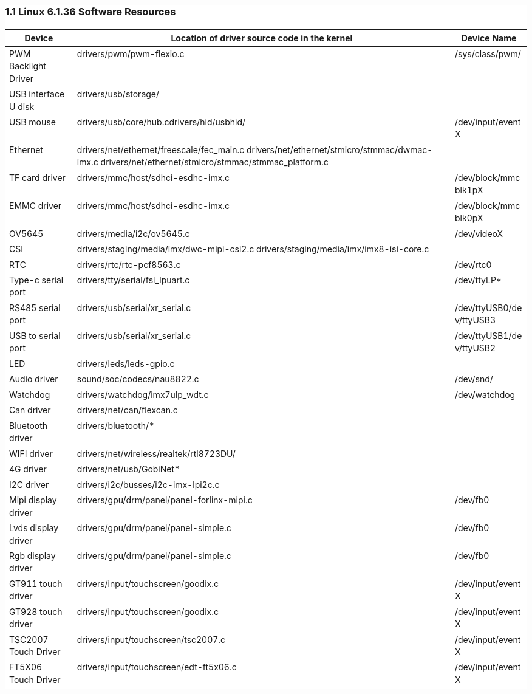 ### 1.1 Linux 6.1.36 Software Resources

| **Device**| **Location of driver source code in the kernel**| **Device Name**
|----------|----------|----------
| PWM Backlight Driver| drivers/pwm/pwm-flexio.c| /sys/class/pwm/
| USB interface U disk| drivers/usb/storage/| 
| USB mouse| drivers/usb/core/hub.cdrivers/hid/usbhid/| /dev/input/eventX
| Ethernet| drivers/net/ethernet/freescale/fec\_main.c drivers/net/ethernet/stmicro/stmmac/dwmac-imx.c drivers/net/ethernet/stmicro/stmmac/stmmac\_platform.c| 
| TF card driver| drivers/mmc/host/sdhci-esdhc-imx.c| /dev/block/mmcblk1pX
| EMMC driver| drivers/mmc/host/sdhci-esdhc-imx.c| /dev/block/mmcblk0pX
| OV5645| drivers/media/i2c/ov5645.c| /dev/videoX
| CSI| drivers/staging/media/imx/dwc-mipi-csi2.c drivers/staging/media/imx/imx8-isi-core.c| 
| RTC| drivers/rtc/rtc-pcf8563.c| /dev/rtc0
| Type-c serial port| drivers/tty/serial/fsl\_lpuart.c| /dev/ttyLP\*
| RS485 serial port| drivers/usb/serial/xr\_serial.c| /dev/ttyUSB0/dev/ttyUSB3
| USB to serial port| drivers/usb/serial/xr\_serial.c| /dev/ttyUSB1/dev/ttyUSB2
| LED| drivers/leds/leds-gpio.c| 
| Audio driver| sound/soc/codecs/nau8822.c| /dev/snd/
| Watchdog| drivers/watchdog/imx7ulp\_wdt.c| /dev/watchdog
| Can driver| drivers/net/can/flexcan.c| 
| Bluetooth driver| drivers/bluetooth/\*| 
| WIFI driver| drivers/net/wireless/realtek/rtl8723DU/| 
| 4G driver| drivers/net/usb/GobiNet\*| 
| I2C driver| drivers/i2c/busses/i2c-imx-lpi2c.c| 
| Mipi display driver| drivers/gpu/drm/panel/panel-forlinx-mipi.c| /dev/fb0
| Lvds display driver| drivers/gpu/drm/panel/panel-simple.c| /dev/fb0
| Rgb display driver| drivers/gpu/drm/panel/panel-simple.c| /dev/fb0
| GT911 touch driver| drivers/input/touchscreen/goodix.c| /dev/input/eventX
| GT928 touch driver| drivers/input/touchscreen/goodix.c| /dev/input/eventX
| TSC2007 Touch Driver| drivers/input/touchscreen/tsc2007.c| /dev/input/eventX
| FT5X06 Touch Driver| drivers/input/touchscreen/edt-ft5x06.c| /dev/input/eventX
